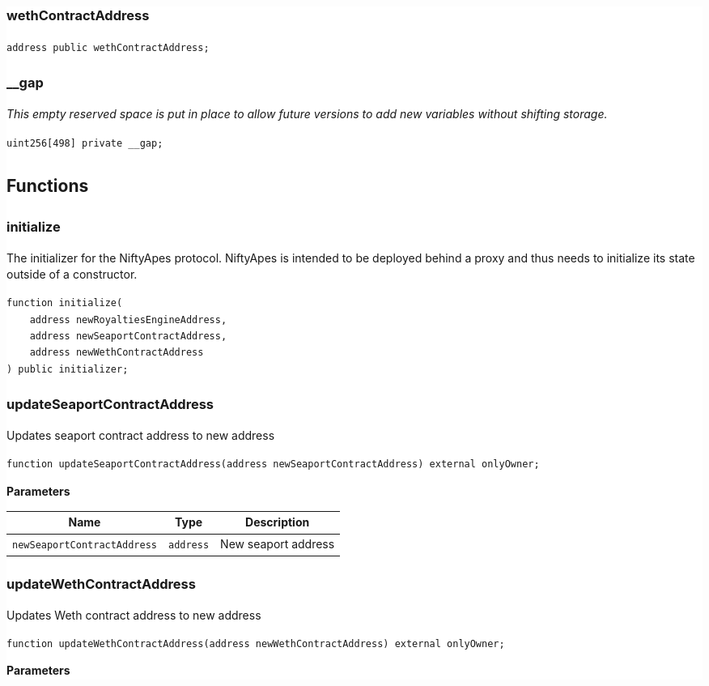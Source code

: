 
### wethContractAddress

```solidity
address public wethContractAddress;
```


### __gap
*This empty reserved space is put in place to allow future versions to add new
variables without shifting storage.*


```solidity
uint256[498] private __gap;
```


## Functions
### initialize

The initializer for the NiftyApes protocol.
NiftyApes is intended to be deployed behind a proxy and thus needs to initialize
its state outside of a constructor.


```solidity
function initialize(
    address newRoyaltiesEngineAddress,
    address newSeaportContractAddress,
    address newWethContractAddress
) public initializer;
```

### updateSeaportContractAddress

Updates seaport contract address to new address


```solidity
function updateSeaportContractAddress(address newSeaportContractAddress) external onlyOwner;
```
**Parameters**

|Name|Type|Description|
|----|----|-----------|
|`newSeaportContractAddress`|`address`|New seaport address|


### updateWethContractAddress

Updates Weth contract address to new address


```solidity
function updateWethContractAddress(address newWethContractAddress) external onlyOwner;
```
**Parameters**
